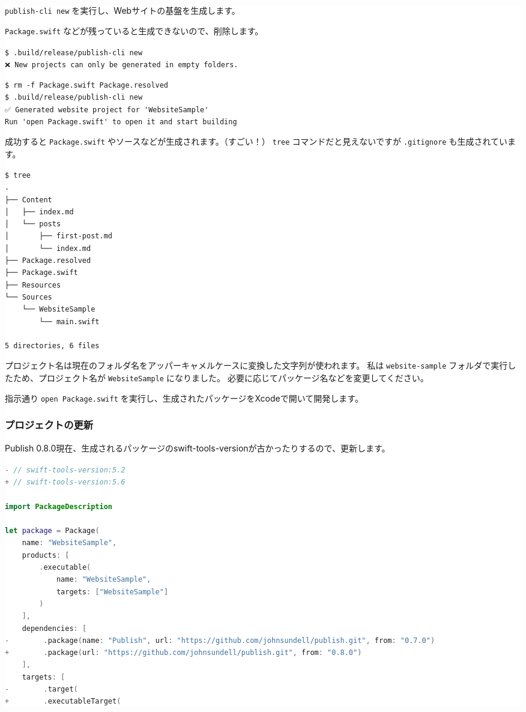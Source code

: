 `publish-cli new` を実行し、Webサイトの基盤を生成します。

`Package.swift` などが残っていると生成できないので、削除します。

```shell-session:❌ファイルが残っていると生成できない
$ .build/release/publish-cli new
❌ New projects can only be generated in empty folders.
```

```shell-session:✅フォルダが空だと生成できる
$ rm -f Package.swift Package.resolved
$ .build/release/publish-cli new
✅ Generated website project for 'WebsiteSample'
Run 'open Package.swift' to open it and start building
```

成功すると `Package.swift` やソースなどが生成されます。（すごい！）
`tree` コマンドだと見えないですが `.gitignore` も生成されています。

```shell-session
$ tree
.
├── Content
│   ├── index.md
│   └── posts
│       ├── first-post.md
│       └── index.md
├── Package.resolved
├── Package.swift
├── Resources
└── Sources
    └── WebsiteSample
        └── main.swift

5 directories, 6 files
```

プロジェクト名は現在のフォルダ名をアッパーキャメルケースに変換した文字列が使われます。
私は `website-sample` フォルダで実行したため、プロジェクト名が `WebsiteSample` になりました。
必要に応じてパッケージ名などを変更してください。

指示通り `open Package.swift` を実行し、生成されたパッケージをXcodeで開いて開発します。

### プロジェクトの更新

Publish 0.8.0現在、生成されるパッケージのswift-tools-versionが古かったりするので、更新します。

```diff_swift:Package.swift
- // swift-tools-version:5.2
+ // swift-tools-version:5.6

import PackageDescription

let package = Package(
    name: "WebsiteSample",
    products: [
        .executable(
            name: "WebsiteSample",
            targets: ["WebsiteSample"]
        )
    ],
    dependencies: [
-        .package(name: "Publish", url: "https://github.com/johnsundell/publish.git", from: "0.7.0")
+        .package(url: "https://github.com/johnsundell/publish.git", from: "0.8.0")
    ],
    targets: [
-        .target(
+        .executableTarget(
```
